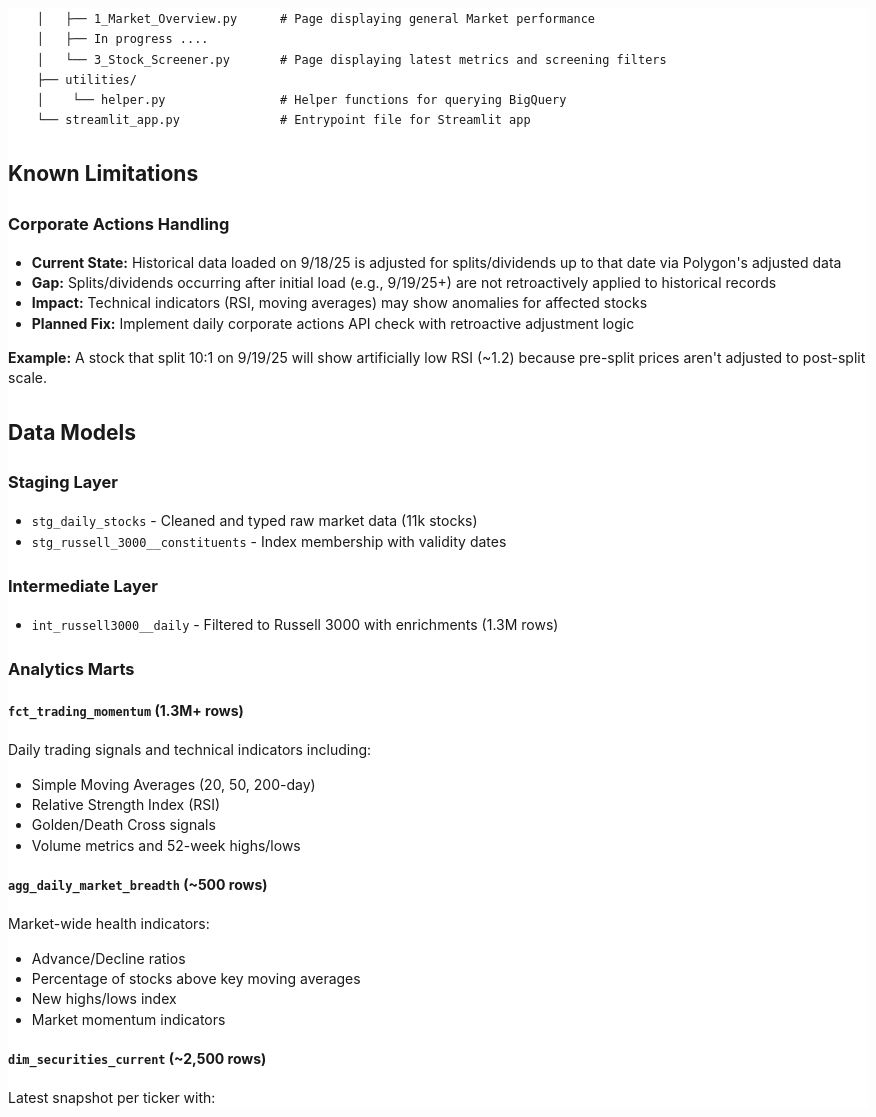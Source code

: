```text
    │   ├── 1_Market_Overview.py      # Page displaying general Market performance
    │   ├── In progress ....
    │   └── 3_Stock_Screener.py       # Page displaying latest metrics and screening filters
    ├── utilities/
    │    └── helper.py                # Helper functions for querying BigQuery
    └── streamlit_app.py              # Entrypoint file for Streamlit app  
```

## Known Limitations

### Corporate Actions Handling
- **Current State:** Historical data loaded on 9/18/25 is adjusted for splits/dividends up to that date via Polygon's adjusted data
- **Gap:** Splits/dividends occurring after initial load (e.g., 9/19/25+) are not retroactively applied to historical records
- **Impact:** Technical indicators (RSI, moving averages) may show anomalies for affected stocks
- **Planned Fix:** Implement daily corporate actions API check with retroactive adjustment logic

**Example:** A stock that split 10:1 on 9/19/25 will show artificially low RSI (~1.2) because pre-split prices aren't adjusted to post-split scale.

## Data Models

### Staging Layer

- `stg_daily_stocks` - Cleaned and typed raw market data (11k stocks)
- `stg_russell_3000__constituents` - Index membership with validity dates

### Intermediate Layer

- `int_russell3000__daily` - Filtered to Russell 3000 with enrichments (1.3M rows)

### Analytics Marts
#### `fct_trading_momentum` (1.3M+ rows)
Daily trading signals and technical indicators including:

- Simple Moving Averages (20, 50, 200-day)
- Relative Strength Index (RSI)
- Golden/Death Cross signals
- Volume metrics and 52-week highs/lows

#### `agg_daily_market_breadth` (~500 rows)
Market-wide health indicators:

- Advance/Decline ratios
- Percentage of stocks above key moving averages
- New highs/lows index
- Market momentum indicators

#### `dim_securities_current` (~2,500 rows)
Latest snapshot per ticker with:
